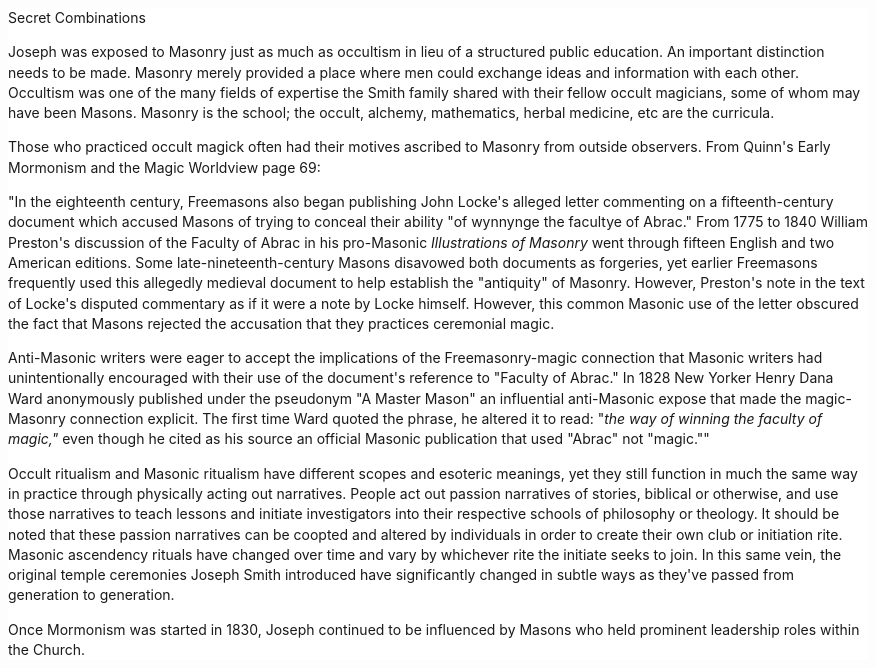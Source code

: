 Secret Combinations

Joseph was exposed to Masonry just as much as occultism in lieu of a
structured public education. An important distinction needs to be made.
Masonry merely provided a place where men could exchange ideas and
information with each other. Occultism was one of the many fields of
expertise the Smith family shared with their fellow occult magicians,
some of whom may have been Masons. Masonry is the school; the occult,
alchemy, mathematics, herbal medicine, etc are the curricula.

Those who practiced occult magick often had their motives ascribed to
Masonry from outside observers. From Quinn's Early Mormonism and the
Magic Worldview page 69:

"In the eighteenth century, Freemasons also began publishing John
Locke's alleged letter commenting on a fifteenth-century document which
accused Masons of trying to conceal their ability "of wynnynge the
facultye of Abrac." From 1775 to 1840 William Preston's discussion of
the Faculty of Abrac in his pro-Masonic *Illustrations of Masonry* went
through fifteen English and two American editions. Some
late-nineteenth-century Masons disavowed both documents as forgeries,
yet earlier Freemasons frequently used this allegedly medieval document
to help establish the "antiquity" of Masonry. However, Preston's note in
the text of Locke's disputed commentary as if it were a note by Locke
himself. However, this common Masonic use of the letter obscured the
fact that Masons rejected the accusation that they practices ceremonial
magic.

Anti-Masonic writers were eager to accept the implications of the
Freemasonry-magic connection that Masonic writers had unintentionally
encouraged with their use of the document's reference to "Faculty of
Abrac." In 1828 New Yorker Henry Dana Ward anonymously published under
the pseudonym "A Master Mason" an influential anti-Masonic expose that
made the magic-Masonry connection explicit. The first time Ward quoted
the phrase, he altered it to read: "*the way of winning the faculty of
magic,"* even though he cited as his source an official Masonic
publication that used "Abrac" not "magic.""

Occult ritualism and Masonic ritualism have different scopes and
esoteric meanings, yet they still function in much the same way in
practice through physically acting out narratives. People act out
passion narratives of stories, biblical or otherwise, and use those
narratives to teach lessons and initiate investigators into their
respective schools of philosophy or theology. It should be noted that
these passion narratives can be coopted and altered by individuals in
order to create their own club or initiation rite. Masonic ascendency
rituals have changed over time and vary by whichever rite the initiate
seeks to join. In this same vein, the original temple ceremonies Joseph
Smith introduced have significantly changed in subtle ways as they've
passed from generation to generation.

Once Mormonism was started in 1830, Joseph continued to be influenced by
Masons who held prominent leadership roles within the Church.
